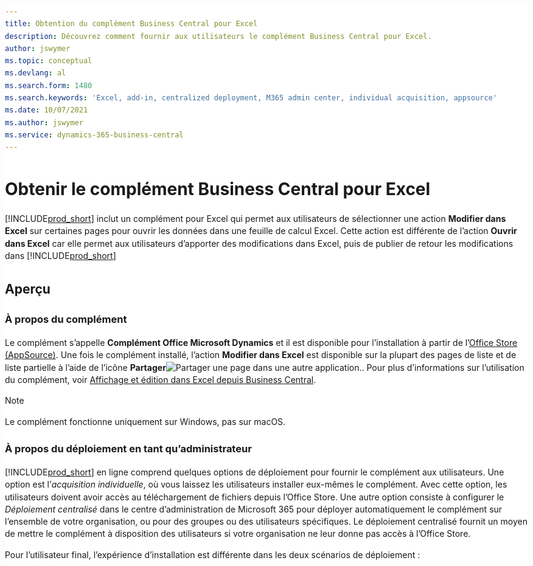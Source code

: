 ```yaml
---
title: Obtention du complément Business Central pour Excel
description: Découvrez comment fournir aux utilisateurs le complément Business Central pour Excel.
author: jswymer
ms.topic: conceptual
ms.devlang: al
ms.search.form: 1480
ms.search.keywords: 'Excel, add-in, centralized deployment, M365 admin center, individual acquisition, appsource'
ms.date: 10/07/2021
ms.author: jswymer
ms.service: dynamics-365-business-central
---
```

# Obtenir le complément Business Central pour Excel

[!INCLUDE[prod_short](includes/prod_short.md)] inclut un complément pour Excel qui permet aux utilisateurs de sélectionner une action **Modifier dans Excel** sur certaines pages pour ouvrir les données dans une feuille de calcul Excel. Cette action est différente de l’action **Ouvrir dans Excel** car elle permet aux utilisateurs d’apporter des modifications dans Excel, puis de publier de retour les modifications dans [!INCLUDE[prod_short](includes/prod_short.md)]

## Aperçu

### À propos du complément

Le complément s’appelle **Complément Office Microsoft Dynamics** et il est disponible pour l’installation à partir de l’[Office Store (AppSource)](https://appsource.microsoft.com/). Une fois le complément installé, l’action **Modifier dans Excel** est disponible sur la plupart des pages de liste et de liste partielle à l’aide de l’icône **Partager**![Partager une page dans une autre application.](media/share-icon.png). Pour plus d’informations sur l’utilisation du complément, voir [Affichage et édition dans Excel depuis Business Central](across-work-with-excel.md).

> [!NOTE]
> Le complément fonctionne uniquement sur Windows, pas sur macOS.

### À propos du déploiement en tant qu’administrateur

[!INCLUDE[prod_short](includes/prod_short.md)] en ligne comprend quelques options de déploiement pour fournir le complément aux utilisateurs. Une option est l’*acquisition individuelle*, où vous laissez les utilisateurs installer eux-mêmes le complément. Avec cette option, les utilisateurs doivent avoir accès au téléchargement de fichiers depuis l’Office Store. Une autre option consiste à configurer le *Déploiement centralisé* dans le centre d’administration de Microsoft 365 pour déployer automatiquement le complément sur l’ensemble de votre organisation, ou pour des groupes ou des utilisateurs spécifiques. Le déploiement centralisé fournit un moyen de mettre le complément à disposition des utilisateurs si votre organisation ne leur donne pas accès à l’Office Store.

Pour l’utilisateur final, l’expérience d’installation est différente dans les deux scénarios de déploiement :
